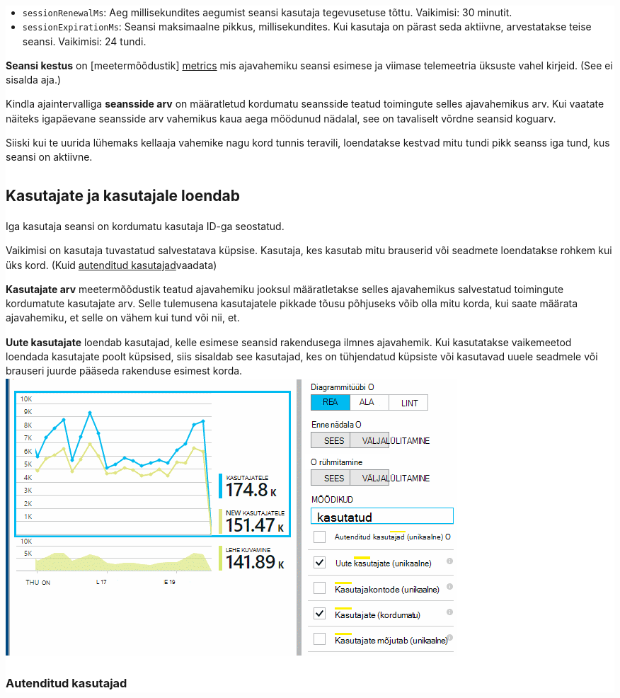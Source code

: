 * `sessionRenewalMs`: Aeg millisekundites aegumist seansi kasutaja tegevusetuse tõttu. Vaikimisi: 30 minutit.
* `sessionExpirationMs`: Seansi maksimaalne pikkus, millisekundites. Kui kasutaja on pärast seda aktiivne, arvestatakse teise seansi. Vaikimisi: 24 tundi.

**Seansi kestus** on [meetermõõdustik] [ metrics] mis ajavahemiku seansi esimese ja viimase telemeetria üksuste vahel kirjeid. (See ei sisalda aja.)

Kindla ajaintervalliga **seansside arv** on määratletud kordumatu seansside teatud toimingute selles ajavahemikus arv. Kui vaatate näiteks igapäevane seansside arv vahemikus kaua aega möödunud nädalal, see on tavaliselt võrdne seansid koguarv. 

Siiski kui te uurida lühemaks kellaaja vahemike nagu kord tunnis teravili, loendatakse kestvad mitu tundi pikk seanss iga tund, kus seansi on aktiivne. 

## <a name="users-and-user-counts"></a>Kasutajate ja kasutajale loendab


Iga kasutaja seansi on kordumatu kasutaja ID-ga seostatud. 

Vaikimisi on kasutaja tuvastatud salvestatava küpsise. Kasutaja, kes kasutab mitu brauserid või seadmete loendatakse rohkem kui üks kord. (Kuid [autenditud kasutajad](#authenticated-users)vaadata)


**Kasutajate arv** meetermõõdustik teatud ajavahemiku jooksul määratletakse selles ajavahemikus salvestatud toimingute kordumatute kasutajate arv. Selle tulemusena kasutajatele pikkade tõusu põhjuseks võib olla mitu korda, kui saate määrata ajavahemiku, et selle on vähem kui tund või nii, et.

**Uute kasutajate** loendab kasutajad, kelle esimese seansid rakendusega ilmnes ajavahemik. Kui kasutatakse vaikemeetod loendada kasutajate poolt küpsised, siis sisaldab see kasutajad, kes on tühjendatud küpsiste või kasutavad uuele seadmele või brauseri juurde pääseda rakenduse esimest korda.
![Klõpsake keelest kasutamine kasutajate diagrammi uurida uusi kasutajaid.](./media/app-insights-web-track-usage/031-dual.png)

### <a name="authenticated-users"></a>Autenditud kasutajad


[api]: app-insights-api-custom-events-metrics.md
[availability]: app-insights-monitor-web-app-availability.md
[client]: app-insights-javascript.md
[diagnostic]: app-insights-diagnostic-search.md
[greenbrown]: app-insights-asp-net.md
[java]: app-insights-java-get-started.md
[metrics]: app-insights-metrics-explorer.md
[portal]: http://portal.azure.com/
[windows]: app-insights-windows-get-started.md